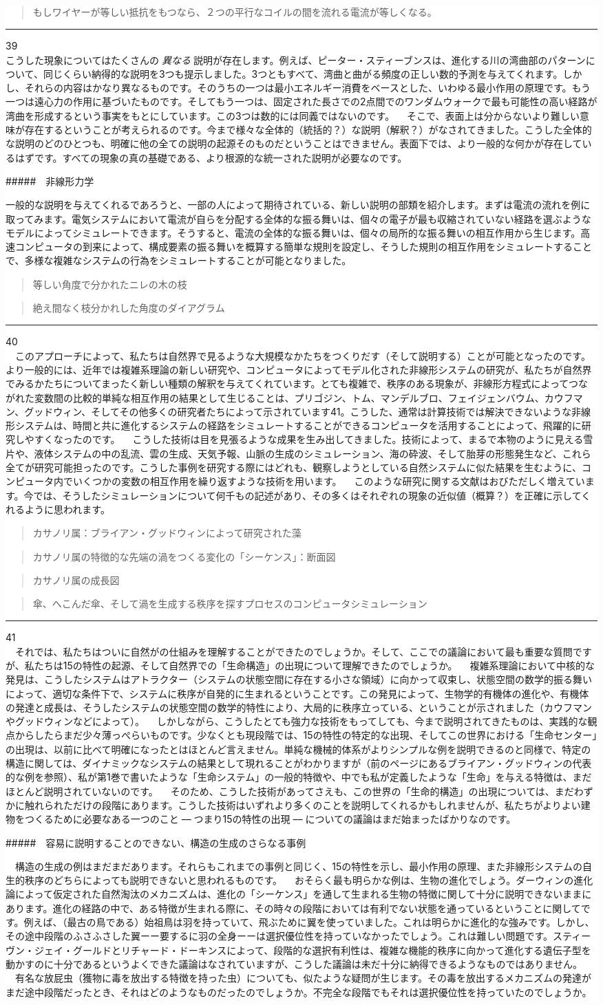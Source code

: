 >もしワイヤーが等しい抵抗をもつなら、２つの平行なコイルの間を流れる電流が等しくなる。

***
39  
こうした現象についてはたくさんの _異なる_ 説明が存在します。例えば、ピーター・スティーブンスは、進化する川の湾曲部のパターンについて、同じくらい納得的な説明を3つも提示しました。3つともすべて、湾曲と曲がる頻度の正しい数的予測を与えてくれます。しかし、それらの内容はかなり異なるものです。そのうちの一つは最小エネルギー消費をベースとした、いわゆる最小作用の原理です。もう一つは遠心力の作用に基づいたものです。そしてもう一つは、固定された長さでの2点間でのワンダムウォークで最も可能性の高い経路が湾曲を形成するという事実をもとにしています。この3つは数的には同義ではないのです。
　そこで、表面上は分からないより難しい意味が存在するということが考えられるのです。今まで様々な全体的（統括的？）な説明（解釈？）がなされてきました。こうした全体的な説明のどのひとつも、明確に他の全ての説明の起源そのものだということはできません。表面下では、より一般的な何かが存在しているはずです。すべての現象の真の基礎である、より根源的な統一された説明が必要なのです。

#####　非線形力学

一般的な説明を与えてくれるであろうと、一部の人によって期待されている、新しい説明の部類を紹介します。まずは電流の流れを例に取ってみます。電気システムにおいて電流が自らを分配する全体的な振る舞いは、個々の電子が最も収縮されていない経路を選ぶようなモデルによってシミュレートできます。そうすると、電流の全体的な振る舞いは、個々の局所的な振る舞いの相互作用から生じます。高速コンピュータの到来によって、構成要素の振る舞いを概算する簡単な規則を設定し、そうした規則の相互作用をシミュレートすることで、多様な複雑なシステムの行為をシミュレートすることが可能となりました。　

>等しい角度で分かれたニレの木の枝

>絶え間なく枝分かれした角度のダイアグラム

***
40  
　このアプローチによって、私たちは自然界で見るような大規模なかたちをつくりだす（そして説明する）ことが可能となったのです。より一般的には、近年では複雑系理論の新しい研究や、コンピュータによってモデル化された非線形システムの研究が、私たちが自然界でみるかたちについてまったく新しい種類の解釈を与えてくれています。とても複雑で、秩序のある現象が、非線形方程式によってつながれた変数間の比較的単純な相互作用の結果として生じることは、プリゴジン、トム、マンデルブロ、フェイジェンバウム、カウフマン、グッドウィン、そしてその他多くの研究者たちによって示されています41。こうした、通常は計算技術では解決できないような非線形システムは、時間と共に進化するシステムの経路をシミュレートすることができるコンピュータを活用することによって、飛躍的に研究しやすくなったのです。
　こうした技術は目を見張るような成果を生み出してきました。技術によって、まるで本物のように見える雪片や、液体システムの中の乱流、雲の生成、天気予報、山脈の生成のシミュレーション、海の砕波、そして胎芽の形態発生など、これら全てが研究可能担ったのです。こうした事例を研究する際にはどれも、観察しようとしている自然システムに似た結果を生むように、コンピュータ内でいくつかの変数の相互作用を繰り返すような技術を用います。
　このような研究に関する文献はおびただしく増えています。今では、そうしたシミュレーションについて何千もの記述があり、その多くはそれぞれの現象の近似値（概算？）を正確に示してくれるように思われます。

>カサノリ属：ブライアン・グッドウィンによって研究された藻

>カサノリ属の特徴的な先端の渦をつくる変化の「シーケンス」：断面図

>カサノリ属の成長図

>傘、へこんだ傘、そして渦を生成する秩序を探すプロセスのコンピュータシミュレーション

***
41  
　それでは、私たちはついに自然がの仕組みを理解することができたのでしょうか。そして、ここでの議論において最も重要な質問ですが、私たちは15の特性の起源、そして自然界での「生命構造」の出現について理解できたのでしょうか。
　複雑系理論において中核的な発見は、こうしたシステムはアトラクター（システムの状態空間に存在する小さな領域）に向かって収束し、状態空間の数学的振る舞いによって、適切な条件下で、システムに秩序が自発的に生まれるということです。この発見によって、生物学的有機体の進化や、有機体の発達と成長は、そうしたシステムの状態空間の数学的特性により、大局的に秩序立っている、ということが示されました（カウフマンやグッドウィンなどによって）。
　しかしながら、こうしたとても強力な技術をもってしても、今まで説明されてきたものは、実践的な観点からしたらまだ少々薄っぺらいものです。少なくとも現段階では、15の特性の特定的な出現、そしてこの世界における「生命センター」の出現は、以前に比べて明確になったとはほとんど言えません。単純な機械的体系がよりシンプルな例を説明できるのと同様で、特定の構造に関しては、ダイナミックなシステムの結果として現れることがわかりますが（前のページにあるブライアン・グッドウィンの代表的な例を参照）、私が第1巻で書いたような「生命システム」の一般的特徴や、中でも私が定義したような「生命」を与える特徴は、まだほとんど説明されていないのです。
　そのため、こうした技術があってさえも、この世界の「生命的構造」の出現については、まだわずかに触れられただけの段階にあります。こうした技術はいずれより多くのことを説明してくれるかもしれませんが、私たちがよりよい建物をつくるために必要なある一つのこと –– つまり15の特性の出現 –– についての議論はまだ始まったばかりなのです。

#####　容易に説明することのできない、構造の生成のさらなる事例

　構造の生成の例はまだまだあります。それらもこれまでの事例と同じく、15の特性を示し、最小作用の原理、また非線形システムの自生的秩序のどちらによっても説明できないと思われるものです。
　おそらく最も明らかな例は、生物の進化でしょう。ダーウィンの進化論によって仮定された自然淘汰のメカニズムは、進化の「シーケンス」を通して生まれる生物の特徴に関して十分に説明できないままにあります。進化の経路の中で、ある特徴が生まれる際に、その時々の段階においては有利でない状態を通っているということに関してです。例えば、（最古の鳥である）始祖鳥は羽を持っていて、飛ぶために翼を使っていました。これは明らかに進化的な強みです。しかし、その途中段階のふさふさした翼ーー要するに羽の全身ーーは選択優位性を持っていなかったでしょう。これは難しい問題です。スティーヴン・ジェイ・グールドとリチャード・ドーキンスによって、段階的な選択有利性は、複雑な機能的秩序に向かって進化する遺伝子型を動かすのに十分であるというよくできた議論はなされていますが、こうした議論は未だ十分に納得できるようなものではありません。
　有名な放屁虫（獲物に毒を放出する特徴を持った虫）についても、似たような疑問が生じます。その毒を放出するメカニズムの発達がまだ途中段階だったとき、それはどのようなものだったのでしょうか。不完全な段階でもそれは選択優位性を持っていたのでしょうか。
